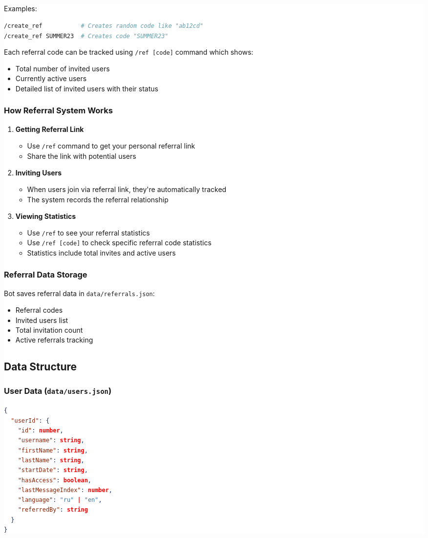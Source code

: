 Examples:
```bash
/create_ref           # Creates random code like "ab12cd"
/create_ref SUMMER23  # Creates code "SUMMER23"
```

Each referral code can be tracked using `/ref [code]` command which shows:
- Total number of invited users
- Currently active users
- Detailed list of invited users with their status

### How Referral System Works

1. **Getting Referral Link**
   - Use `/ref` command to get your personal referral link
   - Share the link with potential users

2. **Inviting Users**
   - When users join via referral link, they're automatically tracked
   - The system records the referral relationship

3. **Viewing Statistics**
   - Use `/ref` to see your referral statistics
   - Use `/ref [code]` to check specific referral code statistics
   - Statistics include total invites and active users

### Referral Data Storage

Bot saves referral data in `data/referrals.json`:
- Referral codes
- Invited users list
- Total invitation count
- Active referrals tracking

## Data Structure

### User Data (`data/users.json`)
```json
{
  "userId": {
    "id": number,
    "username": string,
    "firstName": string,
    "lastName": string,
    "startDate": string,
    "hasAccess": boolean,
    "lastMessageIndex": number,
    "language": "ru" | "en",
    "referredBy": string
  }
}
```
